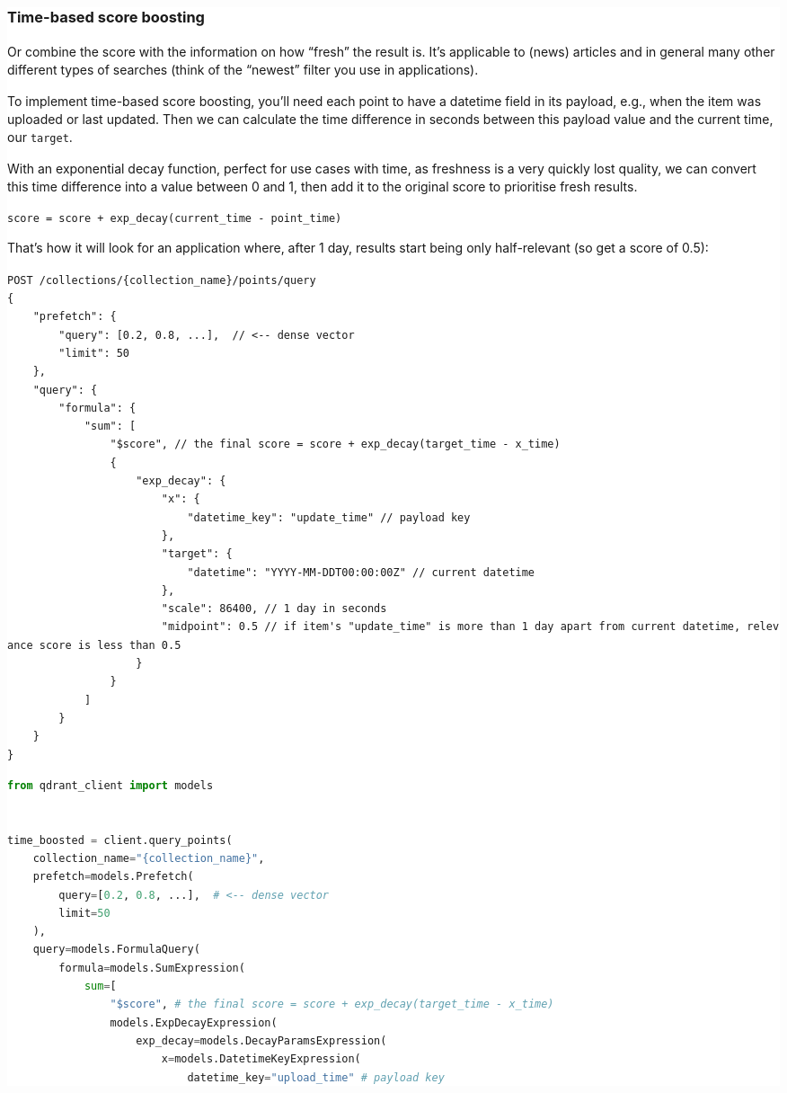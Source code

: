 ### Time-based score boosting

Or combine the score with the information on how “fresh” the result is. It’s applicable to (news) articles and in general many other different types of searches (think of the “newest” filter you use in applications).

To implement time-based score boosting, you’ll need each point to have a datetime field in its payload, e.g., when the item was uploaded or last updated. Then we can calculate the time difference in seconds between this payload value and the current time, our `target`.

With an exponential decay function, perfect for use cases with time, as freshness is a very quickly lost quality, we can convert this time difference into a value between 0 and 1, then add it to the original score to prioritise fresh results.

`score = score + exp_decay(current_time - point_time)`

That’s how it will look for an application where, after 1 day, results start being only half-relevant (so get a score of 0.5):

```http
POST /collections/{collection_name}/points/query
{
    "prefetch": {
        "query": [0.2, 0.8, ...],  // <-- dense vector
        "limit": 50
    },
    "query": {
        "formula": {
            "sum": [
                "$score", // the final score = score + exp_decay(target_time - x_time)
                {
                    "exp_decay": {
                        "x": {
                            "datetime_key": "update_time" // payload key
                        },
                        "target": {
                            "datetime": "YYYY-MM-DDT00:00:00Z" // current datetime
                        },
                        "scale": 86400, // 1 day in seconds
                        "midpoint": 0.5 // if item's "update_time" is more than 1 day apart from current datetime, relevance score is less than 0.5
                    }
                }
            ]
        }
    }
}
```

```python
from qdrant_client import models


time_boosted = client.query_points(
    collection_name="{collection_name}",
    prefetch=models.Prefetch(
        query=[0.2, 0.8, ...],  # <-- dense vector
        limit=50
    ),
    query=models.FormulaQuery(
        formula=models.SumExpression(
            sum=[
                "$score", # the final score = score + exp_decay(target_time - x_time)
                models.ExpDecayExpression(
                    exp_decay=models.DecayParamsExpression(
                        x=models.DatetimeKeyExpression(
                            datetime_key="upload_time" # payload key 
```